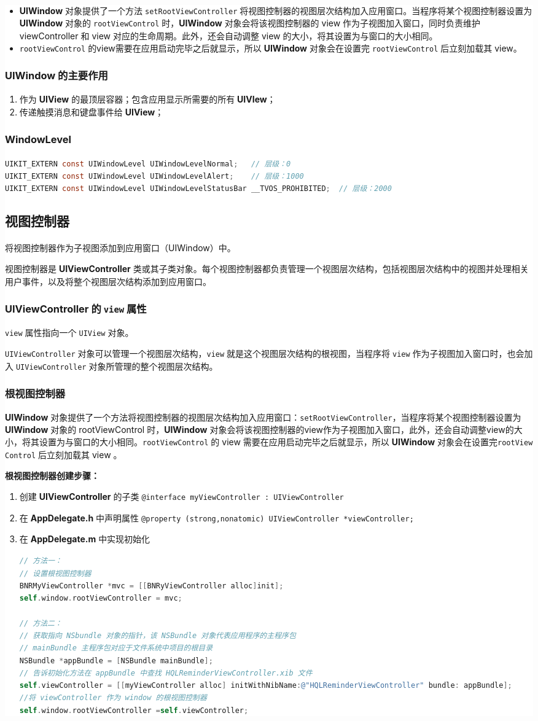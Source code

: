 * **UIWindow** 对象提供了一个方法 `setRootViewController` 将视图控制器的视图层次结构加入应用窗口。当程序将某个视图控制器设置为 **UIWindow** 对象的 `rootViewControl` 时，**UIWindow** 对象会将该视图控制器的 view 作为子视图加入窗口，同时负责维护 viewController 和 view 对应的生命周期。此外，还会自动调整 view 的大小，将其设置为与窗口的大小相同。
* `rootViewControl` 的view需要在应用启动完毕之后就显示，所以 **UIWindow** 对象会在设置完 `rootViewControl` 后立刻加载其 view。

### UIWindow 的主要作用

1. 作为 **UIView** 的最顶层容器；包含应用显示所需要的所有 **UIVIew**；
2. 传递触摸消息和键盘事件给 **UIView**；

### WindowLevel

```objectivec
UIKIT_EXTERN const UIWindowLevel UIWindowLevelNormal;	// 层级：0
UIKIT_EXTERN const UIWindowLevel UIWindowLevelAlert;	// 层级：1000
UIKIT_EXTERN const UIWindowLevel UIWindowLevelStatusBar __TVOS_PROHIBITED;	// 层级：2000
```



## 视图控制器

将视图控制器作为子视图添加到应用窗口（UIWindow）中。

视图控制器是 **UIViewController** 类或其子类对象。每个视图控制器都负责管理一个视图层次结构，包括视图层次结构中的视图并处理相关用户事件，以及将整个视图层次结构添加到应用窗口。

### UIViewController 的 `view` 属性

`view` 属性指向一个 `UIView` 对象。

`UIViewController` 对象可以管理一个视图层次结构，`view` 就是这个视图层次结构的根视图，当程序将 `view` 作为子视图加入窗口时，也会加入 `UIViewController` 对象所管理的整个视图层次结构。

### 根视图控制器

**UIWindow** 对象提供了一个方法将视图控制器的视图层次结构加入应用窗口：`setRootViewController`，当程序将某个视图控制器设置为 **UIWindow** 对象的 rootViewControl 时，**UIWindow** 对象会将该视图控制器的view作为子视图加入窗口，此外，还会自动调整view的大小，将其设置为与窗口的大小相同。`rootViewControl` 的 view 需要在应用启动完毕之后就显示，所以 **UIWindow** 对象会在设置完`rootViewControl` 后立刻加载其 view 。

**根视图控制器创建步骤：**

1. 创建 **UIViewController** 的子类
   ``@interface myViewController : UIViewController``
   
2. 在 **AppDelegate.h** 中声明属性
   ``@property (strong,nonatomic) UIViewController *viewController;``
   
3. 在 **AppDelegate.m** 中实现初始化

   ```objectivec
   // 方法一：
   // 设置根视图控制器
   BNRMyViewController *mvc = [[BNRyViewController alloc]init]; 
   self.window.rootViewController = mvc;
   
   // 方法二：
   // 获取指向 NSbundle 对象的指针，该 NSBundle 对象代表应用程序的主程序包
   // mainBundle 主程序包对应于文件系统中项目的根目录
   NSBundle *appBundle = [NSBundle mainBundle];
   // 告诉初始化方法在 appBundle 中查找 HQLReminderViewController.xib 文件
   self.viewController = [[myViewController alloc] initWithNibName:@"HQLReminderViewController" bundle: appBundle];
   //将 viewController 作为 window 的根视图控制器
   self.window.rootViewController =self.viewController;
   ```
